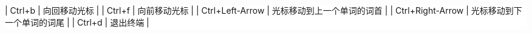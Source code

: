 | Ctrl+b           | 向回移动光标                             |
| Ctrl+f           | 向前移动光标                             |
| Ctrl+Left-Arrow  | 光标移动到上一个单词的词首               |
| Ctrl+Right-Arrow | 光标移动到下一个单词的词尾               |
| Ctrl+d           | 退出终端                                 |

